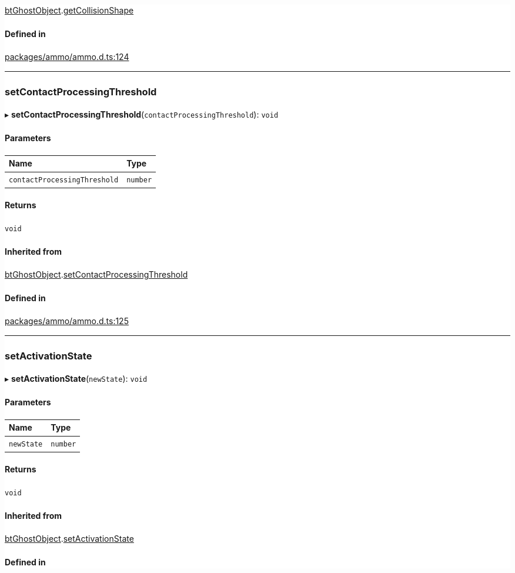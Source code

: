[btGhostObject](Ammo.btGhostObject.md).[getCollisionShape](Ammo.btGhostObject.md#getcollisionshape)

#### Defined in

[packages/ammo/ammo.d.ts:124](https://github.com/Orillusion/orillusion/blob/main/packages/ammo/ammo.d.ts#L124)

___

### setContactProcessingThreshold

▸ **setContactProcessingThreshold**(`contactProcessingThreshold`): `void`

#### Parameters

| Name | Type |
| :------ | :------ |
| `contactProcessingThreshold` | `number` |

#### Returns

`void`

#### Inherited from

[btGhostObject](Ammo.btGhostObject.md).[setContactProcessingThreshold](Ammo.btGhostObject.md#setcontactprocessingthreshold)

#### Defined in

[packages/ammo/ammo.d.ts:125](https://github.com/Orillusion/orillusion/blob/main/packages/ammo/ammo.d.ts#L125)

___

### setActivationState

▸ **setActivationState**(`newState`): `void`

#### Parameters

| Name | Type |
| :------ | :------ |
| `newState` | `number` |

#### Returns

`void`

#### Inherited from

[btGhostObject](Ammo.btGhostObject.md).[setActivationState](Ammo.btGhostObject.md#setactivationstate)

#### Defined in
